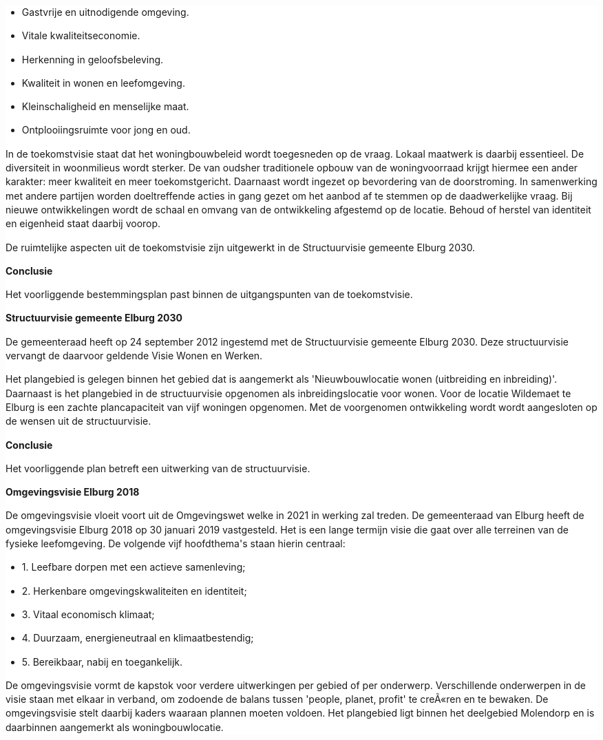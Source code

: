 * Gastvrije en uitnodigende omgeving.

* Vitale kwaliteitseconomie.

* Herkenning in geloofsbeleving.

* Kwaliteit in wonen en leefomgeving.

* Kleinschaligheid en menselijke maat.

* Ontplooiingsruimte voor jong en oud.

In de toekomstvisie staat dat het woningbouwbeleid wordt toegesneden op de vraag. Lokaal maatwerk is daarbij essentieel. De diversiteit in woonmilieus wordt sterker. De van oudsher traditionele opbouw van de woningvoorraad krijgt hiermee een ander karakter: meer kwaliteit en meer toekomstgericht. Daarnaast wordt ingezet op bevordering van de doorstroming. In samenwerking met andere partijen worden doeltreffende acties in gang gezet om het aanbod af te stemmen op de daadwerkelijke vraag. Bij nieuwe ontwikkelingen wordt de schaal en omvang van de ontwikkeling afgestemd op de locatie. Behoud of herstel van identiteit en eigenheid staat daarbij voorop.

De ruimtelijke aspecten uit de toekomstvisie zijn uitgewerkt in de Structuurvisie gemeente Elburg 2030\.

**Conclusie**

Het voorliggende bestemmingsplan past binnen de uitgangspunten van de toekomstvisie.

**Structuurvisie gemeente Elburg 2030**

De gemeenteraad heeft op 24 september 2012 ingestemd met de Structuurvisie gemeente Elburg 2030\. Deze structuurvisie vervangt de daarvoor geldende Visie Wonen en Werken.

Het plangebied is gelegen binnen het gebied dat is aangemerkt als 'Nieuwbouwlocatie wonen (uitbreiding en inbreiding)'. Daarnaast is het plangebied in de structuurvisie opgenomen als inbreidingslocatie voor wonen. Voor de locatie Wildemaet te Elburg is een zachte plancapaciteit van vijf woningen opgenomen. Met de voorgenomen ontwikkeling wordt wordt aangesloten op de wensen uit de structuurvisie.

**Conclusie**

Het voorliggende plan betreft een uitwerking van de structuurvisie.

**Omgevingsvisie Elburg 2018**

De omgevingsvisie vloeit voort uit de Omgevingswet welke in 2021 in werking zal treden. De gemeenteraad van Elburg heeft de omgevingsvisie Elburg 2018 op 30 januari 2019 vastgesteld. Het is een lange termijn visie die gaat over alle terreinen van de fysieke leefomgeving. De volgende vijf hoofdthema's staan hierin centraal:

* 1\. Leefbare dorpen met een actieve samenleving;

* 2\. Herkenbare omgevingskwaliteiten en identiteit;

* 3\. Vitaal economisch klimaat;

* 4\. Duurzaam, energieneutraal en klimaatbestendig;

* 5\. Bereikbaar, nabij en toegankelijk.

De omgevingsvisie vormt de kapstok voor verdere uitwerkingen per gebied of per onderwerp. Verschillende onderwerpen in de visie staan met elkaar in verband, om zodoende de balans tussen 'people, planet, profit' te creÃ«ren en te bewaken. De omgevingsvisie stelt daarbij kaders waaraan plannen moeten voldoen. Het plangebied ligt binnen het deelgebied Molendorp en is daarbinnen aangemerkt als woningbouwlocatie.
